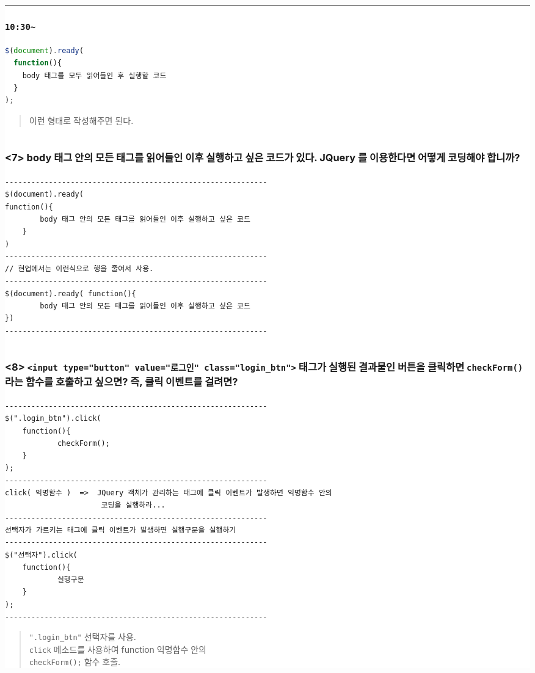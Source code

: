 
----
### `10:30~`

```javascript
$(document).ready(
  function(){
    body 태그를 모두 읽어들인 후 실행할 코드
  }
);
```
> 이런 형태로 작성해주면 된다.  

#

### <7> body 태그 안의 모든 태그를 읽어들인 이후 실행하고 싶은 코드가 있다. JQuery 를 이용한다면 어떻게 코딩해야 합니까?

```
------------------------------------------------------------
$(document).ready(
function(){
        body 태그 안의 모든 태그를 읽어들인 이후 실행하고 싶은 코드
    }
)
------------------------------------------------------------
// 현업에서는 이런식으로 행을 줄여서 사용.
------------------------------------------------------------
$(document).ready( function(){
        body 태그 안의 모든 태그를 읽어들인 이후 실행하고 싶은 코드
})        
------------------------------------------------------------
```

#

### <8> `<input type="button" value="로그인" class="login_btn">` 태그가 실행된 결과물인 버튼을 클릭하면 `checkForm()` 라는 함수를 호출하고 싶으면? 즉, 클릭 이벤트를 걸려면?

```
------------------------------------------------------------
$(".login_btn").click(
    function(){
            checkForm();
    }
);
------------------------------------------------------------
click( 익명함수 )  =>  JQuery 객체가 관리하는 태그에 클릭 이벤트가 발생하면 익명함수 안의 
                      코딩을 실행하라...
------------------------------------------------------------
선택자가 가르키는 태그에 클릭 이벤트가 발생하면 실행구문을 실행하기
------------------------------------------------------------
$("선택자").click(
    function(){
            실행구문
    }
);
------------------------------------------------------------
```
> `".login_btn"` 선택자를 사용.  
> `click` 메소드를 사용하여 function 익명함수 안의   
> `checkForm();` 함수 호출.  
